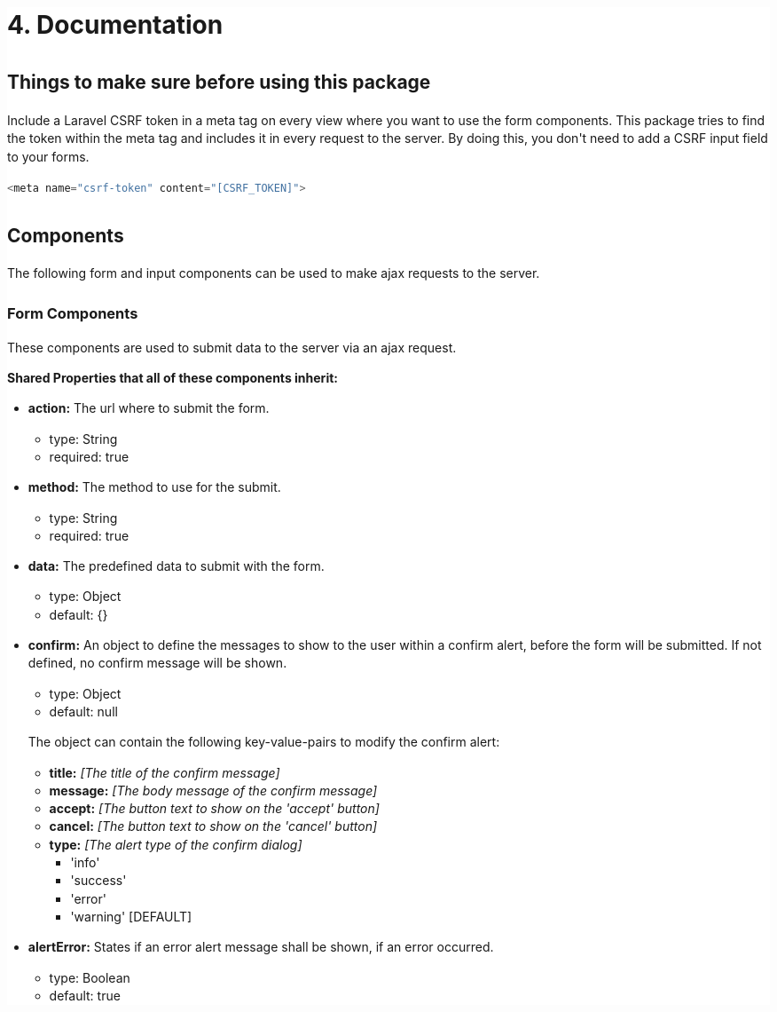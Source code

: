 # 4. Documentation

## Things to make sure before using this package
Include a Laravel CSRF token in a meta tag on every view where you want to use the form components.
This package tries to find the token within the meta tag and includes it in every request to the server.
By doing this, you don't need to add a CSRF input field to your forms.

```php
<meta name="csrf-token" content="[CSRF_TOKEN]">
```

## Components
The following form and input components can be used to make ajax requests to the server.

### Form Components
These components are used to submit data to the server via an ajax request.

**Shared Properties that all of these components inherit:**

- **action:** The url where to submit the form.
    - type: String
    - required: true

- **method:** The method to use for the submit.
    - type: String
    - required: true
 
- **data:** The predefined data to submit with the form.
    - type: Object
    - default: {}
 
- **confirm:** An object to define the messages to show to the user within a confirm alert, before the form will be submitted.
                If not defined, no confirm message will be shown.
    - type: Object
    - default: null
    
    The object can contain the following key-value-pairs to modify the confirm alert:
    - **title:** _[The title of the confirm message]_
    - **message:** _[The body message of the confirm message]_
    - **accept:** _[The button text to show on the 'accept' button]_
    - **cancel:** _[The button text to show on the 'cancel' button]_
    - **type:** _[The alert type of the confirm dialog]_
        -  'info'
        - 'success'
        - 'error'
        - 'warning' [DEFAULT]
 
- **alertError:** States if an error alert message shall be shown, if an error occurred.
    - type: Boolean
    - default: true
 